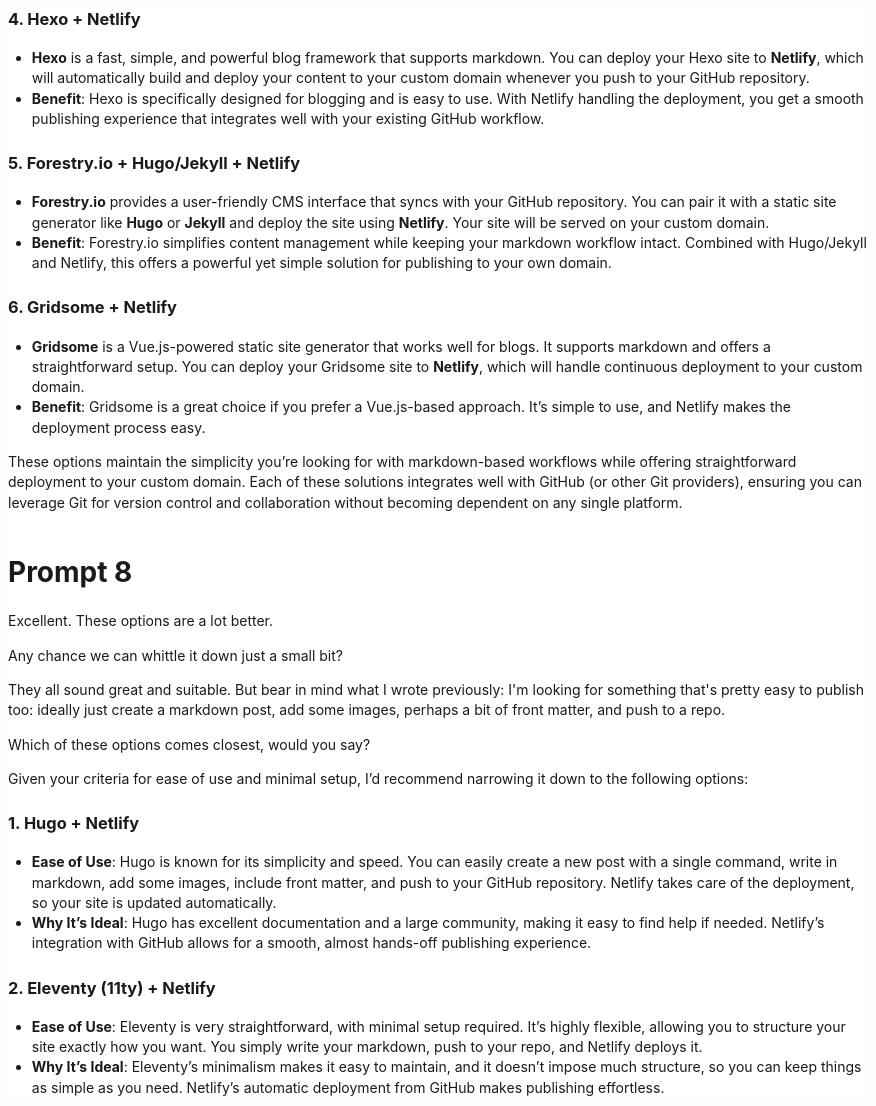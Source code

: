 ### 4. **Hexo + Netlify**
   - **Hexo** is a fast, simple, and powerful blog framework that supports markdown. You can deploy your Hexo site to **Netlify**, which will automatically build and deploy your content to your custom domain whenever you push to your GitHub repository.
   - **Benefit**: Hexo is specifically designed for blogging and is easy to use. With Netlify handling the deployment, you get a smooth publishing experience that integrates well with your existing GitHub workflow.

### 5. **Forestry.io + Hugo/Jekyll + Netlify**
   - **Forestry.io** provides a user-friendly CMS interface that syncs with your GitHub repository. You can pair it with a static site generator like **Hugo** or **Jekyll** and deploy the site using **Netlify**. Your site will be served on your custom domain.
   - **Benefit**: Forestry.io simplifies content management while keeping your markdown workflow intact. Combined with Hugo/Jekyll and Netlify, this offers a powerful yet simple solution for publishing to your own domain.

### 6. **Gridsome + Netlify**
   - **Gridsome** is a Vue.js-powered static site generator that works well for blogs. It supports markdown and offers a straightforward setup. You can deploy your Gridsome site to **Netlify**, which will handle continuous deployment to your custom domain.
   - **Benefit**: Gridsome is a great choice if you prefer a Vue.js-based approach. It’s simple to use, and Netlify makes the deployment process easy.

These options maintain the simplicity you’re looking for with markdown-based workflows while offering straightforward deployment to your custom domain. Each of these solutions integrates well with GitHub (or other Git providers), ensuring you can leverage Git for version control and collaboration without becoming dependent on any single platform.

# Prompt 8

Excellent. These options are a lot better. 

Any chance we can whittle it down just a small bit?

They all sound great and suitable. But bear in mind what I wrote previously: I'm looking for something that's pretty easy to publish too: ideally just create a markdown post, add some images, perhaps a bit of front matter, and push to a repo.

Which of these options comes closest, would you say?

Given your criteria for ease of use and minimal setup, I’d recommend narrowing it down to the following options:

### 1. **Hugo + Netlify**
   - **Ease of Use**: Hugo is known for its simplicity and speed. You can easily create a new post with a single command, write in markdown, add some images, include front matter, and push to your GitHub repository. Netlify takes care of the deployment, so your site is updated automatically.
   - **Why It’s Ideal**: Hugo has excellent documentation and a large community, making it easy to find help if needed. Netlify’s integration with GitHub allows for a smooth, almost hands-off publishing experience.

### 2. **Eleventy (11ty) + Netlify**
   - **Ease of Use**: Eleventy is very straightforward, with minimal setup required. It’s highly flexible, allowing you to structure your site exactly how you want. You simply write your markdown, push to your repo, and Netlify deploys it.
   - **Why It’s Ideal**: Eleventy’s minimalism makes it easy to maintain, and it doesn’t impose much structure, so you can keep things as simple as you need. Netlify’s automatic deployment from GitHub makes publishing effortless.
